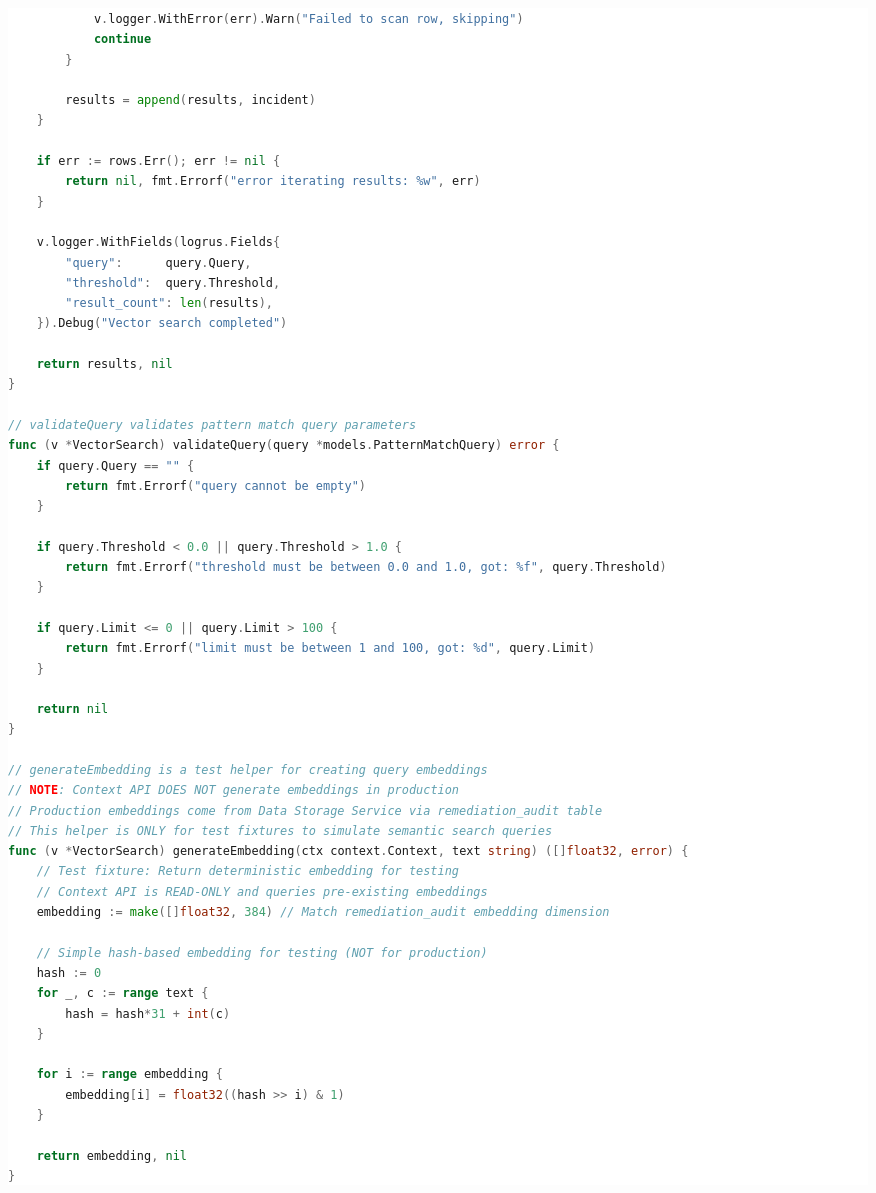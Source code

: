 ```go
			v.logger.WithError(err).Warn("Failed to scan row, skipping")
			continue
		}

		results = append(results, incident)
	}

	if err := rows.Err(); err != nil {
		return nil, fmt.Errorf("error iterating results: %w", err)
	}

	v.logger.WithFields(logrus.Fields{
		"query":      query.Query,
		"threshold":  query.Threshold,
		"result_count": len(results),
	}).Debug("Vector search completed")

	return results, nil
}

// validateQuery validates pattern match query parameters
func (v *VectorSearch) validateQuery(query *models.PatternMatchQuery) error {
	if query.Query == "" {
		return fmt.Errorf("query cannot be empty")
	}

	if query.Threshold < 0.0 || query.Threshold > 1.0 {
		return fmt.Errorf("threshold must be between 0.0 and 1.0, got: %f", query.Threshold)
	}

	if query.Limit <= 0 || query.Limit > 100 {
		return fmt.Errorf("limit must be between 1 and 100, got: %d", query.Limit)
	}

	return nil
}

// generateEmbedding is a test helper for creating query embeddings
// NOTE: Context API DOES NOT generate embeddings in production
// Production embeddings come from Data Storage Service via remediation_audit table
// This helper is ONLY for test fixtures to simulate semantic search queries
func (v *VectorSearch) generateEmbedding(ctx context.Context, text string) ([]float32, error) {
	// Test fixture: Return deterministic embedding for testing
	// Context API is READ-ONLY and queries pre-existing embeddings
	embedding := make([]float32, 384) // Match remediation_audit embedding dimension

	// Simple hash-based embedding for testing (NOT for production)
	hash := 0
	for _, c := range text {
		hash = hash*31 + int(c)
	}

	for i := range embedding {
		embedding[i] = float32((hash >> i) & 1)
	}

	return embedding, nil
}
```
